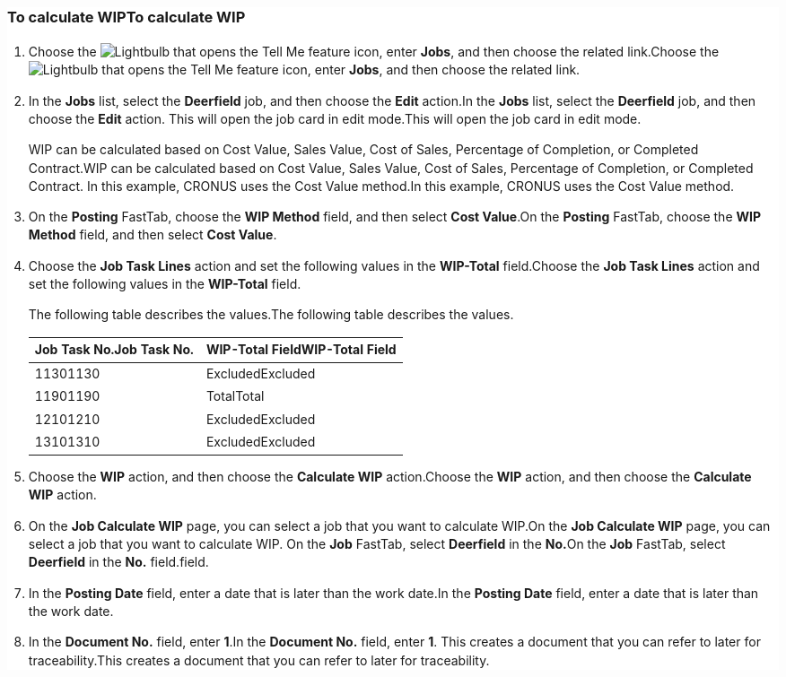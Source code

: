 ### <a name="to-calculate-wip"></a><span data-ttu-id="c5f1f-147">To calculate WIP</span><span class="sxs-lookup"><span data-stu-id="c5f1f-147">To calculate WIP</span></span>  

1.  <span data-ttu-id="c5f1f-148">Choose the ![Lightbulb that opens the Tell Me feature](media/ui-search/search_small.png "Tell me what you want to do") icon, enter **Jobs**, and then choose the related link.</span><span class="sxs-lookup"><span data-stu-id="c5f1f-148">Choose the ![Lightbulb that opens the Tell Me feature](media/ui-search/search_small.png "Tell me what you want to do") icon, enter **Jobs**, and then choose the related link.</span></span>  
2.  <span data-ttu-id="c5f1f-149">In the **Jobs** list, select the **Deerfield** job, and then choose the **Edit** action.</span><span class="sxs-lookup"><span data-stu-id="c5f1f-149">In the **Jobs** list, select the **Deerfield** job, and then choose the **Edit** action.</span></span> <span data-ttu-id="c5f1f-150">This will open the job card in edit mode.</span><span class="sxs-lookup"><span data-stu-id="c5f1f-150">This will open the job card in edit mode.</span></span>  

     <span data-ttu-id="c5f1f-151">WIP can be calculated based on Cost Value, Sales Value, Cost of Sales, Percentage of Completion, or Completed Contract.</span><span class="sxs-lookup"><span data-stu-id="c5f1f-151">WIP can be calculated based on Cost Value, Sales Value, Cost of Sales, Percentage of Completion, or Completed Contract.</span></span> <span data-ttu-id="c5f1f-152">In this example, CRONUS uses the Cost Value method.</span><span class="sxs-lookup"><span data-stu-id="c5f1f-152">In this example, CRONUS uses the Cost Value method.</span></span>  

3.  <span data-ttu-id="c5f1f-153">On the **Posting** FastTab, choose the **WIP Method** field, and then select **Cost Value**.</span><span class="sxs-lookup"><span data-stu-id="c5f1f-153">On the **Posting** FastTab, choose the **WIP Method** field, and then select **Cost Value**.</span></span>  
4.  <span data-ttu-id="c5f1f-154">Choose the **Job Task Lines** action and set the following values in the **WIP-Total** field.</span><span class="sxs-lookup"><span data-stu-id="c5f1f-154">Choose the **Job Task Lines** action and set the following values in the **WIP-Total** field.</span></span>  

     <span data-ttu-id="c5f1f-155">The following table describes the values.</span><span class="sxs-lookup"><span data-stu-id="c5f1f-155">The following table describes the values.</span></span>  

    |<span data-ttu-id="c5f1f-156">Job Task No.</span><span class="sxs-lookup"><span data-stu-id="c5f1f-156">Job Task No.</span></span>|<span data-ttu-id="c5f1f-157">WIP-Total Field</span><span class="sxs-lookup"><span data-stu-id="c5f1f-157">WIP-Total Field</span></span>|  
    |------------------|----------------------|  
    |<span data-ttu-id="c5f1f-158">1130</span><span class="sxs-lookup"><span data-stu-id="c5f1f-158">1130</span></span>|<span data-ttu-id="c5f1f-159">Excluded</span><span class="sxs-lookup"><span data-stu-id="c5f1f-159">Excluded</span></span>|  
    |<span data-ttu-id="c5f1f-160">1190</span><span class="sxs-lookup"><span data-stu-id="c5f1f-160">1190</span></span>|<span data-ttu-id="c5f1f-161">Total</span><span class="sxs-lookup"><span data-stu-id="c5f1f-161">Total</span></span>|  
    |<span data-ttu-id="c5f1f-162">1210</span><span class="sxs-lookup"><span data-stu-id="c5f1f-162">1210</span></span>|<span data-ttu-id="c5f1f-163">Excluded</span><span class="sxs-lookup"><span data-stu-id="c5f1f-163">Excluded</span></span>|  
    |<span data-ttu-id="c5f1f-164">1310</span><span class="sxs-lookup"><span data-stu-id="c5f1f-164">1310</span></span>|<span data-ttu-id="c5f1f-165">Excluded</span><span class="sxs-lookup"><span data-stu-id="c5f1f-165">Excluded</span></span>|  

5.  <span data-ttu-id="c5f1f-166">Choose the **WIP** action, and then choose the **Calculate WIP** action.</span><span class="sxs-lookup"><span data-stu-id="c5f1f-166">Choose the **WIP** action, and then choose the **Calculate WIP** action.</span></span>  
6.  <span data-ttu-id="c5f1f-167">On the **Job Calculate WIP** page, you can select a job that you want to calculate WIP.</span><span class="sxs-lookup"><span data-stu-id="c5f1f-167">On the **Job Calculate WIP** page, you can select a job that you want to calculate WIP.</span></span> <span data-ttu-id="c5f1f-168">On the **Job** FastTab, select **Deerfield** in the **No.**</span><span class="sxs-lookup"><span data-stu-id="c5f1f-168">On the **Job** FastTab, select **Deerfield** in the **No.**</span></span> <span data-ttu-id="c5f1f-169">field.</span><span class="sxs-lookup"><span data-stu-id="c5f1f-169">field.</span></span>  
7.  <span data-ttu-id="c5f1f-170">In the **Posting Date** field, enter a date that is later than the work date.</span><span class="sxs-lookup"><span data-stu-id="c5f1f-170">In the **Posting Date** field, enter a date that is later than the work date.</span></span>
8.  <span data-ttu-id="c5f1f-171">In the **Document No.** field, enter **1**.</span><span class="sxs-lookup"><span data-stu-id="c5f1f-171">In the **Document No.** field, enter **1**.</span></span> <span data-ttu-id="c5f1f-172">This creates a document that you can refer to later for traceability.</span><span class="sxs-lookup"><span data-stu-id="c5f1f-172">This creates a document that you can refer to later for traceability.</span></span>  
